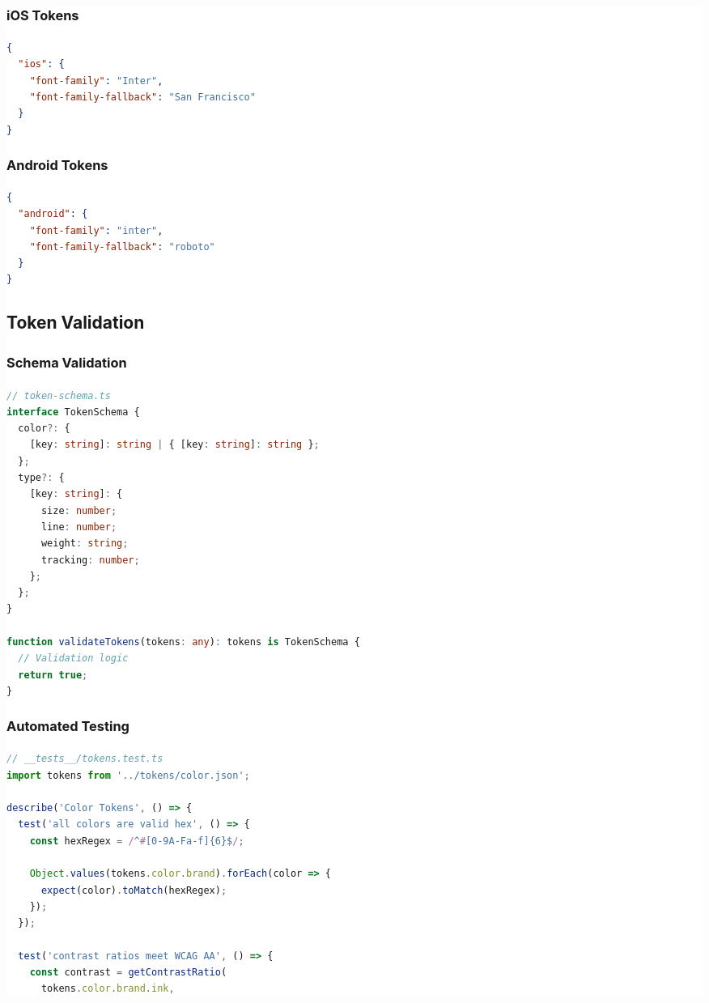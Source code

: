### iOS Tokens
```json
{
  "ios": {
    "font-family": "Inter",
    "font-family-fallback": "San Francisco"
  }
}
```

### Android Tokens
```json
{
  "android": {
    "font-family": "inter",
    "font-family-fallback": "roboto"
  }
}
```

## Token Validation

### Schema Validation

```typescript
// token-schema.ts
interface TokenSchema {
  color?: {
    [key: string]: string | { [key: string]: string };
  };
  type?: {
    [key: string]: {
      size: number;
      line: number;
      weight: string;
      tracking: number;
    };
  };
}

function validateTokens(tokens: any): tokens is TokenSchema {
  // Validation logic
  return true;
}
```

### Automated Testing

```typescript
// __tests__/tokens.test.ts
import tokens from '../tokens/color.json';

describe('Color Tokens', () => {
  test('all colors are valid hex', () => {
    const hexRegex = /^#[0-9A-Fa-f]{6}$/;
    
    Object.values(tokens.color.brand).forEach(color => {
      expect(color).toMatch(hexRegex);
    });
  });
  
  test('contrast ratios meet WCAG AA', () => {
    const contrast = getContrastRatio(
      tokens.color.brand.ink,
```